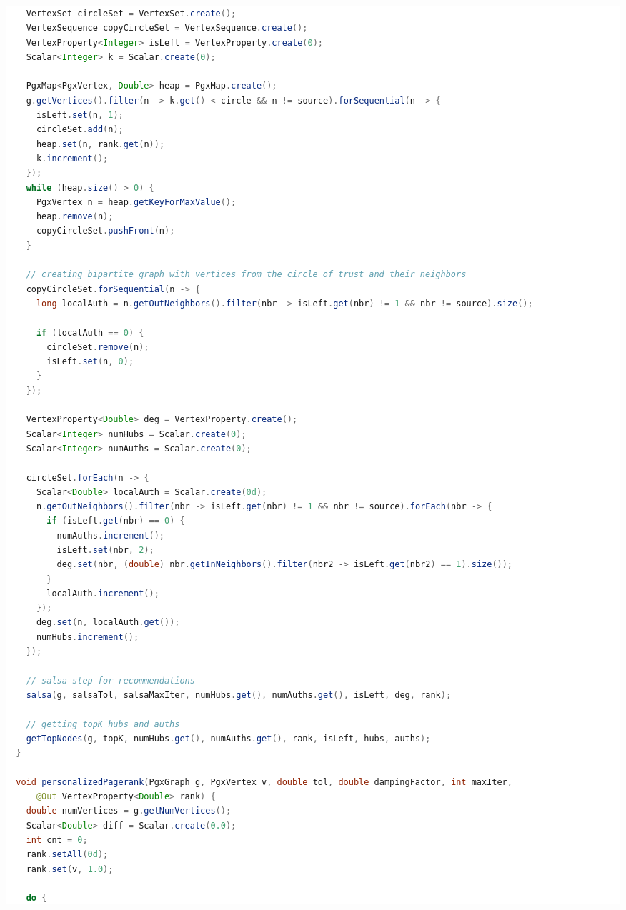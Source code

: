 ```java
    VertexSet circleSet = VertexSet.create();
    VertexSequence copyCircleSet = VertexSequence.create();
    VertexProperty<Integer> isLeft = VertexProperty.create(0);
    Scalar<Integer> k = Scalar.create(0);

    PgxMap<PgxVertex, Double> heap = PgxMap.create();
    g.getVertices().filter(n -> k.get() < circle && n != source).forSequential(n -> {
      isLeft.set(n, 1);
      circleSet.add(n);
      heap.set(n, rank.get(n));
      k.increment();
    });
    while (heap.size() > 0) {
      PgxVertex n = heap.getKeyForMaxValue();
      heap.remove(n);
      copyCircleSet.pushFront(n);
    }

    // creating bipartite graph with vertices from the circle of trust and their neighbors
    copyCircleSet.forSequential(n -> {
      long localAuth = n.getOutNeighbors().filter(nbr -> isLeft.get(nbr) != 1 && nbr != source).size();

      if (localAuth == 0) {
        circleSet.remove(n);
        isLeft.set(n, 0);
      }
    });

    VertexProperty<Double> deg = VertexProperty.create();
    Scalar<Integer> numHubs = Scalar.create(0);
    Scalar<Integer> numAuths = Scalar.create(0);

    circleSet.forEach(n -> {
      Scalar<Double> localAuth = Scalar.create(0d);
      n.getOutNeighbors().filter(nbr -> isLeft.get(nbr) != 1 && nbr != source).forEach(nbr -> {
        if (isLeft.get(nbr) == 0) {
          numAuths.increment();
          isLeft.set(nbr, 2);
          deg.set(nbr, (double) nbr.getInNeighbors().filter(nbr2 -> isLeft.get(nbr2) == 1).size());
        }
        localAuth.increment();
      });
      deg.set(n, localAuth.get());
      numHubs.increment();
    });

    // salsa step for recommendations
    salsa(g, salsaTol, salsaMaxIter, numHubs.get(), numAuths.get(), isLeft, deg, rank);

    // getting topK hubs and auths
    getTopNodes(g, topK, numHubs.get(), numAuths.get(), rank, isLeft, hubs, auths);
  }

  void personalizedPagerank(PgxGraph g, PgxVertex v, double tol, double dampingFactor, int maxIter,
      @Out VertexProperty<Double> rank) {
    double numVertices = g.getNumVertices();
    Scalar<Double> diff = Scalar.create(0.0);
    int cnt = 0;
    rank.setAll(0d);
    rank.set(v, 1.0);

    do {
```